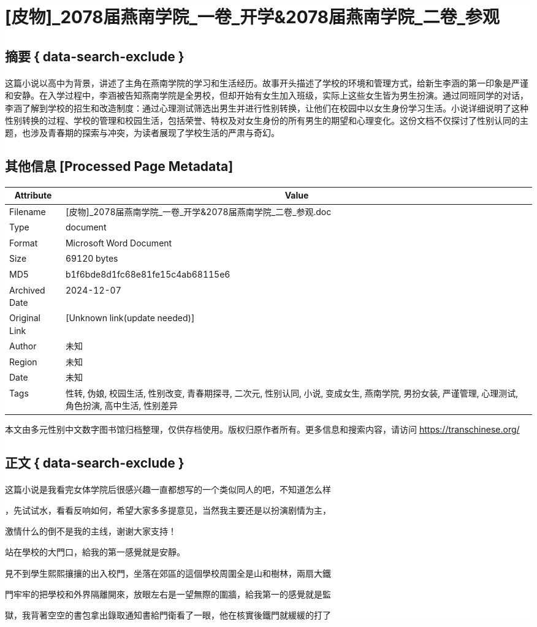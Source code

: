 # [皮物]_2078届燕南学院_一卷_开学&2078届燕南学院_二卷_参观



## 摘要  { data-search-exclude }


这篇小说以高中为背景，讲述了主角在燕南学院的学习和生活经历。故事开头描述了学校的环境和管理方式，给新生李涵的第一印象是严谨和安静。在入学过程中，李涵被告知燕南学院是全男校，但却开始有女生加入班级，实际上这些女生皆为男生扮演。通过同班同学的对话，李涵了解到学校的招生和改造制度：通过心理测试筛选出男生并进行性别转换，让他们在校园中以女生身份学习生活。小说详细说明了这种性别转换的过程、学校的管理和校园生活，包括荣誉、特权及对女生身份的所有男生的期望和心理变化。这份文档不仅探讨了性别认同的主题，也涉及青春期的探索与冲突，为读者展现了学校生活的严肃与奇幻。



## 其他信息 [Processed Page Metadata]

| Attribute       | Value                                  |
|-----------------|----------------------------------------|
| Filename        | [皮物]_2078届燕南学院_一卷_开学&2078届燕南学院_二卷_参观.doc                             |
| Type            | document                                 |
| Format          | Microsoft Word Document                               |
| Size            | 69120 bytes                           |
| MD5             | b1f6bde8d1fc68e81fe15c4ab68115e6                                  |
| Archived Date   | 2024-12-07                             |
| Original Link   | [Unknown link(update needed)]                         |
| Author          | 未知                               |
| Region          | 未知                               |
| Date            | 未知                                 |
| Tags            | 性转, 伪娘, 校园生活, 性别改变, 青春期探寻, 二次元, 性别认同, 小说, 变成女生, 燕南学院, 男扮女装, 严谨管理, 心理测试, 角色扮演, 高中生活, 性别差异                                 |

本文由多元性别中文数字图书馆归档整理，仅供存档使用。版权归原作者所有。更多信息和搜索内容，请访问 <https://transchinese.org/>


## 正文 { data-search-exclude }


这篇小说是我看完女体学院后很感兴趣一直都想写的一个类似同人的吧，不知道怎么样

，先试试水，看看反响如何，希望大家多多提意见，当然我主要还是以扮演剧情为主，

激情什么的倒不是我的主线，谢谢大家支持！

站在學校的大門口，給我的第一感覺就是安靜。

見不到學生熙熙攘攘的出入校門，坐落在郊區的這個學校周圍全是山和樹林，兩扇大鐵

門牢牢的把學校和外界隔離開來，放眼左右是一望無際的圍牆，給我第一的感覺就是監

獄，我背著空空的書包拿出錄取通知書給門衛看了一眼，他在核實後鐵門就緩緩的打了
